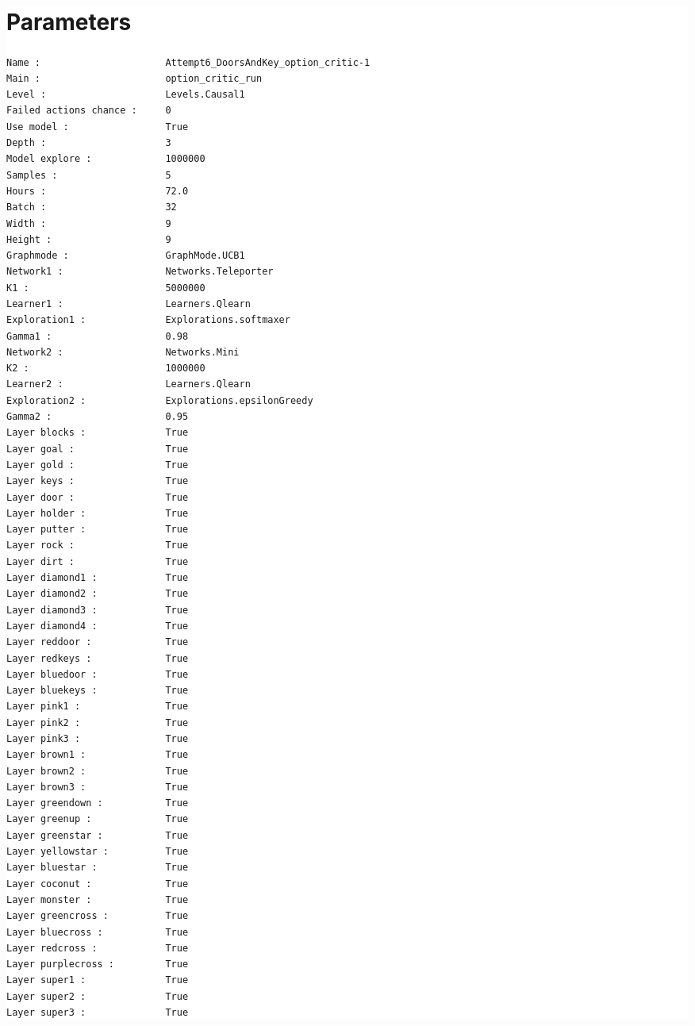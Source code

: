 
# Parameters

    Name :                      Attempt6_DoorsAndKey_option_critic-1
    Main :                      option_critic_run
    Level :                     Levels.Causal1
    Failed actions chance :     0
    Use model :                 True
    Depth :                     3
    Model explore :             1000000
    Samples :                   5
    Hours :                     72.0
    Batch :                     32
    Width :                     9
    Height :                    9
    Graphmode :                 GraphMode.UCB1
    Network1 :                  Networks.Teleporter
    K1 :                        5000000
    Learner1 :                  Learners.Qlearn
    Exploration1 :              Explorations.softmaxer
    Gamma1 :                    0.98
    Network2 :                  Networks.Mini
    K2 :                        1000000
    Learner2 :                  Learners.Qlearn
    Exploration2 :              Explorations.epsilonGreedy
    Gamma2 :                    0.95
    Layer blocks :              True
    Layer goal :                True
    Layer gold :                True
    Layer keys :                True
    Layer door :                True
    Layer holder :              True
    Layer putter :              True
    Layer rock :                True
    Layer dirt :                True
    Layer diamond1 :            True
    Layer diamond2 :            True
    Layer diamond3 :            True
    Layer diamond4 :            True
    Layer reddoor :             True
    Layer redkeys :             True
    Layer bluedoor :            True
    Layer bluekeys :            True
    Layer pink1 :               True
    Layer pink2 :               True
    Layer pink3 :               True
    Layer brown1 :              True
    Layer brown2 :              True
    Layer brown3 :              True
    Layer greendown :           True
    Layer greenup :             True
    Layer greenstar :           True
    Layer yellowstar :          True
    Layer bluestar :            True
    Layer coconut :             True
    Layer monster :             True
    Layer greencross :          True
    Layer bluecross :           True
    Layer redcross :            True
    Layer purplecross :         True
    Layer super1 :              True
    Layer super2 :              True
    Layer super3 :              True